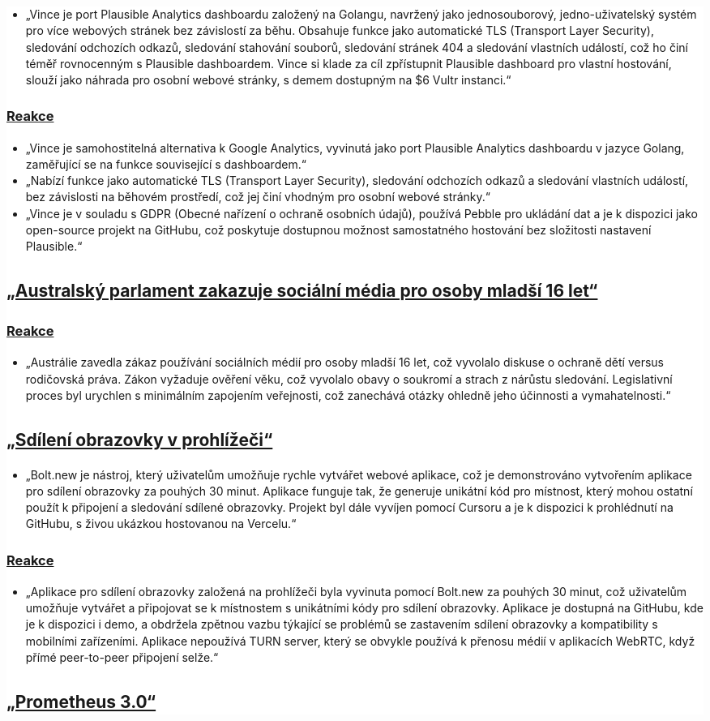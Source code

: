 - „Vince je port Plausible Analytics dashboardu založený na Golangu, navržený jako jednosouborový, jedno-uživatelský systém pro více webových stránek bez závislostí za běhu. Obsahuje funkce jako automatické TLS (Transport Layer Security), sledování odchozích odkazů, sledování stahování souborů, sledování stránek 404 a sledování vlastních událostí, což ho činí téměř rovnocenným s Plausible dashboardem. Vince si klade za cíl zpřístupnit Plausible dashboard pro vlastní hostování, slouží jako náhrada pro osobní webové stránky, s demem dostupným na $6 Vultr instanci.“

### [Reakce](https://news.ycombinator.com/item?id=42270389)

- „Vince je samohostitelná alternativa k Google Analytics, vyvinutá jako port Plausible Analytics dashboardu v jazyce Golang, zaměřující se na funkce související s dashboardem.“
- „Nabízí funkce jako automatické TLS (Transport Layer Security), sledování odchozích odkazů a sledování vlastních událostí, bez závislosti na běhovém prostředí, což jej činí vhodným pro osobní webové stránky.“
- „Vince je v souladu s GDPR (Obecné nařízení o ochraně osobních údajů), používá Pebble pro ukládání dat a je k dispozici jako open-source projekt na GitHubu, což poskytuje dostupnou možnost samostatného hostování bez složitosti nastavení Plausible.“

## [„Australský parlament zakazuje sociální média pro osoby mladší 16 let“](https://apnews.com/article/australia-social-media-children-ban-safeguarding-harm-accounts-d0cde2603bdbc7167801da1d00ecd056)

### [Reakce](https://news.ycombinator.com/item?id=42270966)

- „Austrálie zavedla zákaz používání sociálních médií pro osoby mladší 16 let, což vyvolalo diskuse o ochraně dětí versus rodičovská práva. Zákon vyžaduje ověření věku, což vyvolalo obavy o soukromí a strach z nárůstu sledování. Legislativní proces byl urychlen s minimálním zapojením veřejnosti, což zanechává otázky ohledně jeho účinnosti a vymahatelnosti.“

## [„Sdílení obrazovky v prohlížeči“](https://github.com/tonghohin/screen-sharing)

- „Bolt.new je nástroj, který uživatelům umožňuje rychle vytvářet webové aplikace, což je demonstrováno vytvořením aplikace pro sdílení obrazovky za pouhých 30 minut. Aplikace funguje tak, že generuje unikátní kód pro místnost, který mohou ostatní použít k připojení a sledování sdílené obrazovky. Projekt byl dále vyvíjen pomocí Cursoru a je k dispozici k prohlédnutí na GitHubu, s živou ukázkou hostovanou na Vercelu.“

### [Reakce](https://news.ycombinator.com/item?id=42269897)

- „Aplikace pro sdílení obrazovky založená na prohlížeči byla vyvinuta pomocí Bolt.new za pouhých 30 minut, což uživatelům umožňuje vytvářet a připojovat se k místnostem s unikátními kódy pro sdílení obrazovky. Aplikace je dostupná na GitHubu, kde je k dispozici i demo, a obdržela zpětnou vazbu týkající se problémů se zastavením sdílení obrazovky a kompatibility s mobilními zařízeními. Aplikace nepoužívá TURN server, který se obvykle používá k přenosu médií v aplikacích WebRTC, když přímé peer-to-peer připojení selže.“

## [„Prometheus 3.0“](https://prometheus.io/blog/2024/11/14/prometheus-3-0/)
